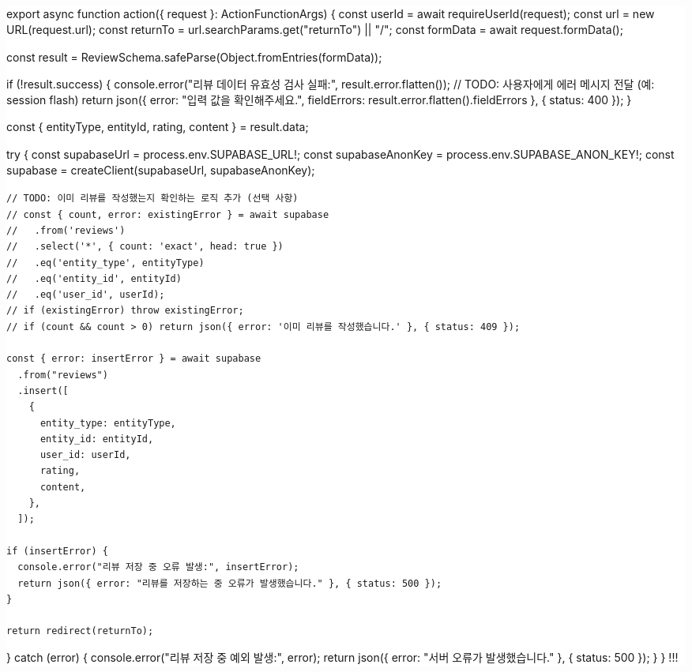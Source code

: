 export async function action({ request }: ActionFunctionArgs) {
  const userId = await requireUserId(request);
  const url = new URL(request.url);
  const returnTo = url.searchParams.get("returnTo") || "/";
  const formData = await request.formData();

  const result = ReviewSchema.safeParse(Object.fromEntries(formData));

  if (!result.success) {
    console.error("리뷰 데이터 유효성 검사 실패:", result.error.flatten());
    // TODO: 사용자에게 에러 메시지 전달 (예: session flash)
    return json({ error: "입력 값을 확인해주세요.", fieldErrors: result.error.flatten().fieldErrors }, { status: 400 });
  }

  const { entityType, entityId, rating, content } = result.data;

  try {
    const supabaseUrl = process.env.SUPABASE_URL!;
    const supabaseAnonKey = process.env.SUPABASE_ANON_KEY!;
    const supabase = createClient(supabaseUrl, supabaseAnonKey);

    // TODO: 이미 리뷰를 작성했는지 확인하는 로직 추가 (선택 사항)
    // const { count, error: existingError } = await supabase
    //   .from('reviews')
    //   .select('*', { count: 'exact', head: true })
    //   .eq('entity_type', entityType)
    //   .eq('entity_id', entityId)
    //   .eq('user_id', userId);
    // if (existingError) throw existingError;
    // if (count && count > 0) return json({ error: '이미 리뷰를 작성했습니다.' }, { status: 409 });

    const { error: insertError } = await supabase
      .from("reviews")
      .insert([
        {
          entity_type: entityType,
          entity_id: entityId,
          user_id: userId,
          rating,
          content,
        },
      ]);

    if (insertError) {
      console.error("리뷰 저장 중 오류 발생:", insertError);
      return json({ error: "리뷰를 저장하는 중 오류가 발생했습니다." }, { status: 500 });
    }

    return redirect(returnTo);

  } catch (error) {
    console.error("리뷰 저장 중 예외 발생:", error);
    return json({ error: "서버 오류가 발생했습니다." }, { status: 500 });
  }
}
!!!

